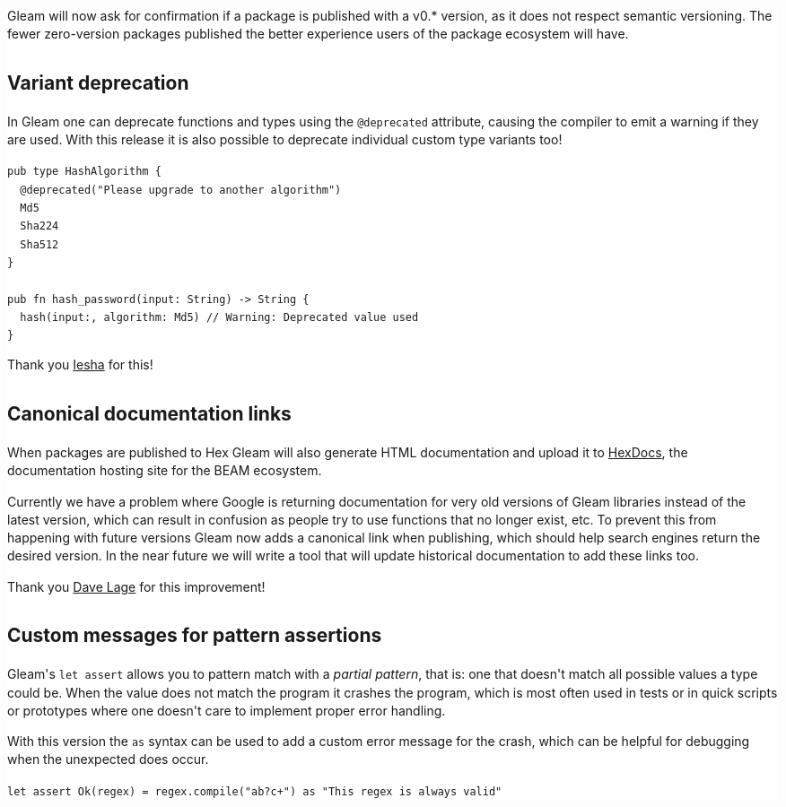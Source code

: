 Gleam will now ask for confirmation if a package is published with a v0.\*
version, as it does not respect semantic versioning. The fewer zero-version
packages published the better experience users of the package ecosystem will
have.

## Variant deprecation

In Gleam one can deprecate functions and types using the `@deprecated`
attribute, causing the compiler to emit a warning if they are used. With this
release it is also possible to deprecate individual custom type variants too!

```gleam
pub type HashAlgorithm {
  @deprecated("Please upgrade to another algorithm")
  Md5
  Sha224
  Sha512
}

pub fn hash_password(input: String) -> String {
  hash(input:, algorithm: Md5) // Warning: Deprecated value used
}
```

Thank you [Iesha](https://github.com/wilbert-mad) for this!

## Canonical documentation links

When packages are published to Hex Gleam will also generate HTML documentation
and upload it to [HexDocs](https://hexdocs.pm/), the documentation hosting site
for the BEAM ecosystem.

Currently we have a problem where Google is returning documentation for very
old versions of Gleam libraries instead of the latest version, which can result
in confusion as people try to use functions that no longer exist, etc. To
prevent this from happening with future versions Gleam now adds a canonical
link when publishing, which should help search engines return the desired version.
In the near future we will write a tool that will update historical
documentation to add these links too.

Thank you [Dave Lage](https://github.com/rockerBOO) for this improvement!

## Custom messages for pattern assertions

Gleam's `let assert` allows you to pattern match with a _partial pattern_, that
is: one that doesn't match all possible values a type could be. When the value
does not match the program it crashes the program, which is most often used in
tests or in quick scripts or prototypes where one doesn't care to implement
proper error handling.

With this version the `as` syntax can be used to add a custom error message for
the crash, which can be helpful for debugging when the unexpected does occur.

```gleam
let assert Ok(regex) = regex.compile("ab?c+") as "This regex is always valid"
```
